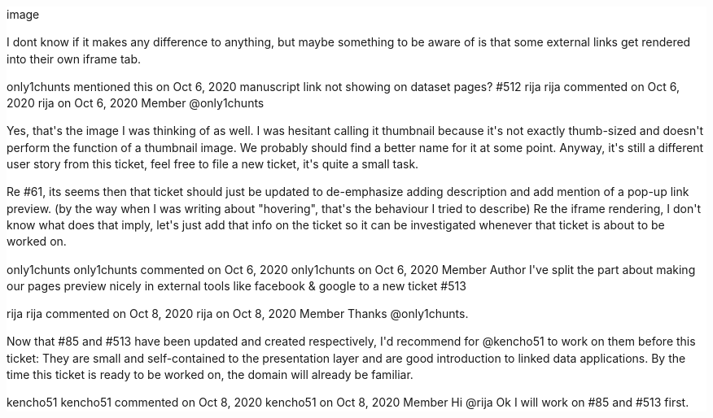 image

I dont know if it makes any difference to anything, but maybe something to be aware of is that some external links get rendered into their own iframe tab.

only1chunts
mentioned this on Oct 6, 2020
manuscript link not showing on dataset pages? #512
rija
rija commented on Oct 6, 2020
rija
on Oct 6, 2020
Member
@only1chunts

Yes, that's the image I was thinking of as well. I was hesitant calling it thumbnail because it's not exactly thumb-sized and doesn't perform the function of a thumbnail image. We probably should find a better name for it at some point.
Anyway, it's still a different user story from this ticket, feel free to file a new ticket, it's quite a small task.

Re #61, its seems then that ticket should just be updated to de-emphasize adding description and add mention of a pop-up link preview.
(by the way when I was writing about "hovering", that's the behaviour I tried to describe)
Re the iframe rendering, I don't know what does that imply, let's just add that info on the ticket so it can be investigated whenever that ticket is about to be worked on.

only1chunts
only1chunts commented on Oct 6, 2020
only1chunts
on Oct 6, 2020
Member
Author
I've split the part about making our pages preview nicely in external tools like facebook & google to a new ticket #513

rija
rija commented on Oct 8, 2020
rija
on Oct 8, 2020
Member
Thanks @only1chunts.

Now that #85 and #513 have been updated and created respectively, I'd recommend for @kencho51 to work on them before this ticket: They are small and self-contained to the presentation layer and are good introduction to linked data applications. By the time this ticket is ready to be worked on, the domain will already be familiar.

kencho51
kencho51 commented on Oct 8, 2020
kencho51
on Oct 8, 2020
Member
Hi @rija
Ok I will work on #85 and #513 first.
